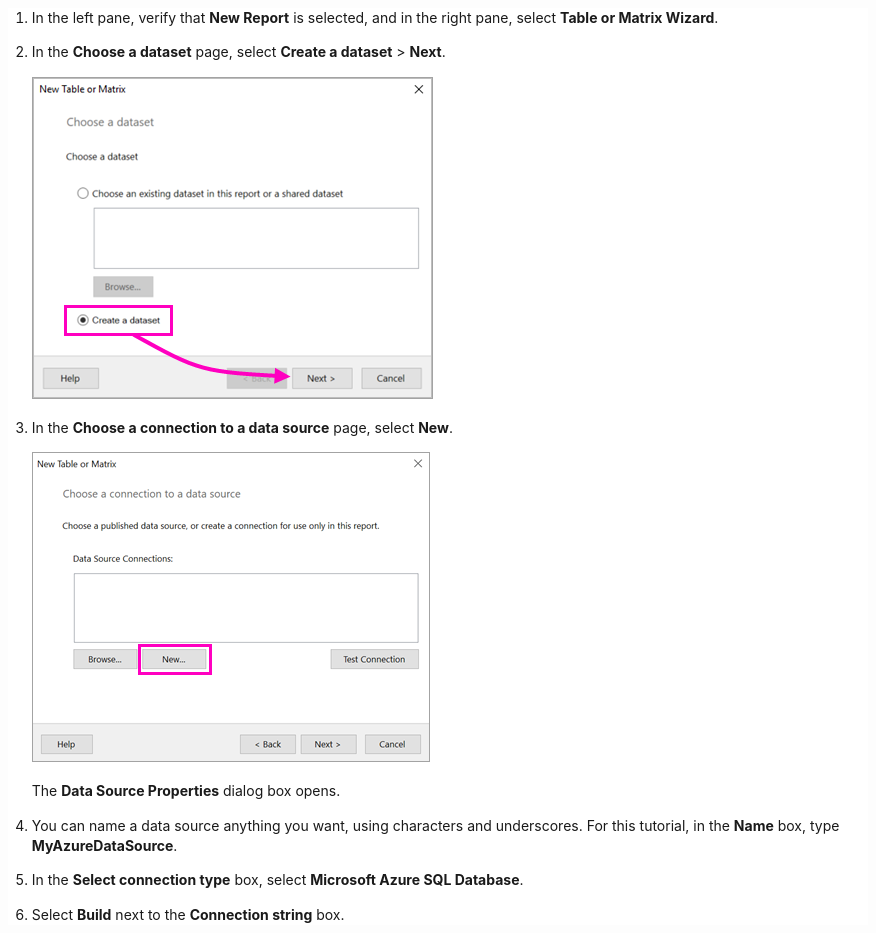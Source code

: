 1.  In the left pane, verify that **New Report** is selected, and in the right pane, select **Table or Matrix Wizard**.  
  
4.  In the **Choose a dataset** page, select **Create a dataset** > **Next**.  

    ![Create a dataset](media/paginated-reports-quickstart-aw/power-bi-paginated-create-dataset.png)
  
5.  In the **Choose a connection to a data source** page, select **New**. 

    ![New data source](media/paginated-reports-quickstart-aw/power-bi-paginated-new-data-source-connection.png)
  
     The **Data Source Properties** dialog box opens.  
  
6.  You can name a data source anything you want, using characters and underscores. For this tutorial, in the **Name** box, type **MyAzureDataSource**.  
  
7.  In the **Select connection type** box, select **Microsoft Azure SQL Database**.  
  
8.  Select **Build** next to the **Connection string** box. 
